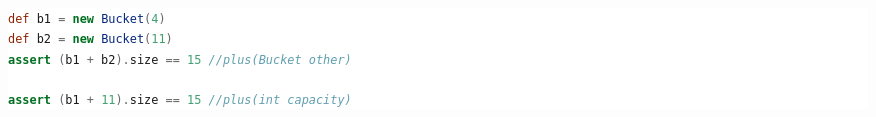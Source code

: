 ```groovy
def b1 = new Bucket(4)
def b2 = new Bucket(11)
assert (b1 + b2).size == 15 //plus(Bucket other)

assert (b1 + 11).size == 15 //plus(int capacity)
```

